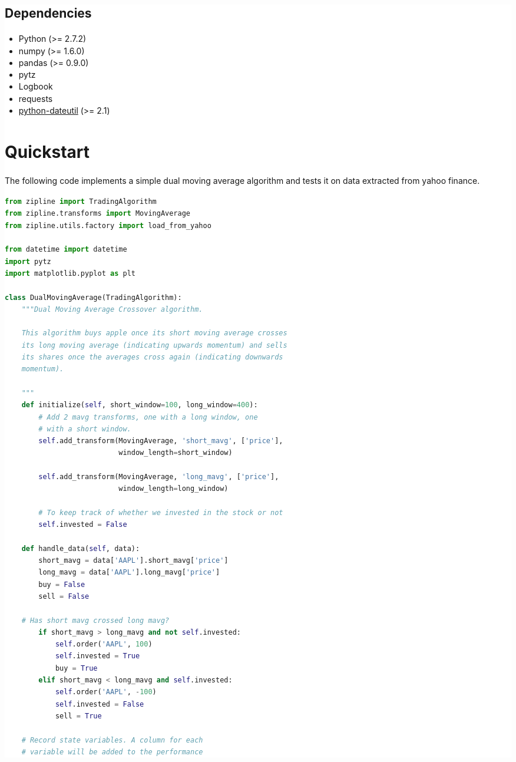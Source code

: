 Dependencies
------------

* Python (>= 2.7.2)
* numpy (>= 1.6.0)
* pandas (>= 0.9.0)
* pytz
* Logbook
* requests
* [python-dateutil](https://pypi.python.org/pypi/python-dateutil) (>= 2.1)

Quickstart
==========

The following code implements a simple dual moving average algorithm
and tests it on data extracted from yahoo finance.

```python
from zipline import TradingAlgorithm
from zipline.transforms import MovingAverage
from zipline.utils.factory import load_from_yahoo

from datetime import datetime
import pytz
import matplotlib.pyplot as plt

class DualMovingAverage(TradingAlgorithm):
    """Dual Moving Average Crossover algorithm.

    This algorithm buys apple once its short moving average crosses
    its long moving average (indicating upwards momentum) and sells
    its shares once the averages cross again (indicating downwards
    momentum).

    """
    def initialize(self, short_window=100, long_window=400):
        # Add 2 mavg transforms, one with a long window, one
        # with a short window.
        self.add_transform(MovingAverage, 'short_mavg', ['price'],
                           window_length=short_window)

        self.add_transform(MovingAverage, 'long_mavg', ['price'],
                           window_length=long_window)

        # To keep track of whether we invested in the stock or not
        self.invested = False

    def handle_data(self, data):
        short_mavg = data['AAPL'].short_mavg['price']
        long_mavg = data['AAPL'].long_mavg['price']
        buy = False
        sell = False

	# Has short mavg crossed long mavg?
        if short_mavg > long_mavg and not self.invested:
            self.order('AAPL', 100)
            self.invested = True
            buy = True
        elif short_mavg < long_mavg and self.invested:
            self.order('AAPL', -100)
            self.invested = False
            sell = True

	# Record state variables. A column for each
	# variable will be added to the performance
```